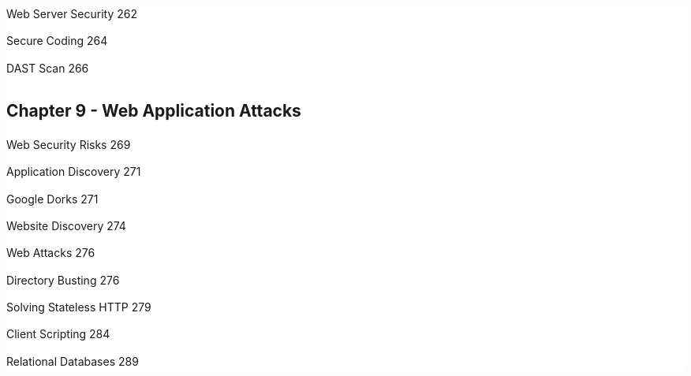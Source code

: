   <span class="toc-title">Web Server Security</span>
  <span class="toc-dots"></span>
  <span class="toc-page">262</span>
</p>
<p class="toc-entry subsection">
  <span class="toc-title">Secure Coding</span>
  <span class="toc-dots"></span>
  <span class="toc-page">264</span>
</p>
<p class="toc-entry subsection">
  <span class="toc-title">DAST Scan</span>
  <span class="toc-dots"></span>
  <span class="toc-page">266</span>
</p>

## Chapter 9 - Web Application Attacks

<p class="toc-entry">
  <span class="toc-title">Web Security Risks</span>
  <span class="toc-dots"></span>
  <span class="toc-page">269</span>
</p>
<p class="toc-entry">
  <span class="toc-title">Application Discovery</span>
  <span class="toc-dots"></span>
  <span class="toc-page">271</span>
</p>
<p class="toc-entry subsection">
  <span class="toc-title">Google Dorks</span>
  <span class="toc-dots"></span>
  <span class="toc-page">271</span>
</p>
<p class="toc-entry subsection">
  <span class="toc-title">Website Discovery</span>
  <span class="toc-dots"></span>
  <span class="toc-page">274</span>
</p>
<p class="toc-entry">
  <span class="toc-title">Web Attacks</span>
  <span class="toc-dots"></span>
  <span class="toc-page">276</span>
</p>
<p class="toc-entry subsection">
  <span class="toc-title">Directory Busting</span>
  <span class="toc-dots"></span>
  <span class="toc-page">276</span>
</p>
<p class="toc-entry subsection">
  <span class="toc-title">Solving Stateless HTTP</span>
  <span class="toc-dots"></span>
  <span class="toc-page">279</span>
</p>
<p class="toc-entry subsection">
  <span class="toc-title">Client Scripting</span>
  <span class="toc-dots"></span>
  <span class="toc-page">284</span>
</p>
<p class="toc-entry subsection">
  <span class="toc-title">Relational Databases</span>
  <span class="toc-dots"></span>
  <span class="toc-page">289</span>
</p>
<p class="toc-entry subsection">